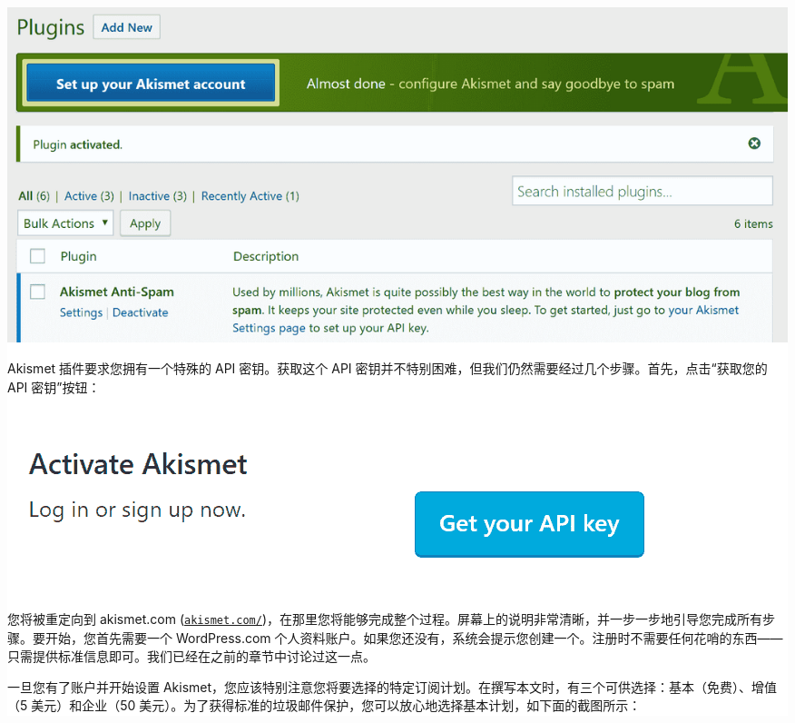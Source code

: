 ![图片](img/2487c39d-3ad1-4bf2-b6f0-88574c585062.png)

Akismet 插件要求您拥有一个特殊的 API 密钥。获取这个 API 密钥并不特别困难，但我们仍然需要经过几个步骤。首先，点击“获取您的 API 密钥”按钮：

![图片](img/1bc5484c-220b-4dfa-8e0e-32fce5ba0bed.png)

您将被重定向到 akismet.com ([`akismet.com/`](https://akismet.com/))，在那里您将能够完成整个过程。屏幕上的说明非常清晰，并一步一步地引导您完成所有步骤。要开始，您首先需要一个 WordPress.com 个人资料账户。如果您还没有，系统会提示您创建一个。注册时不需要任何花哨的东西——只需提供标准信息即可。我们已经在之前的章节中讨论过这一点。

一旦您有了账户并开始设置 Akismet，您应该特别注意您将要选择的特定订阅计划。在撰写本文时，有三个可供选择：基本（免费）、增值（5 美元）和企业（50 美元）。为了获得标准的垃圾邮件保护，您可以放心地选择基本计划，如下面的截图所示：
